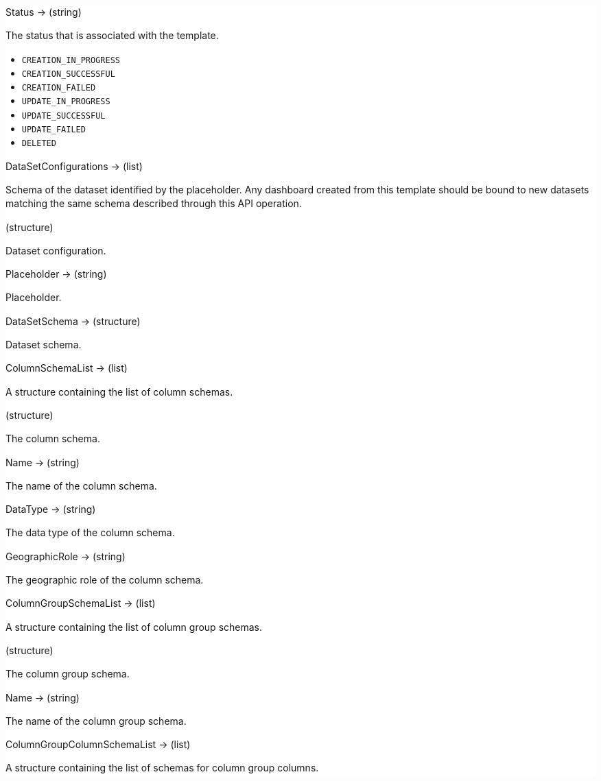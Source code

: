 Status -> (string)

The status that is associated with the template.

- `CREATION_IN_PROGRESS`
- `CREATION_SUCCESSFUL`
- `CREATION_FAILED`
- `UPDATE_IN_PROGRESS`
- `UPDATE_SUCCESSFUL`
- `UPDATE_FAILED`
- `DELETED`

DataSetConfigurations -> (list)

Schema of the dataset identified by the placeholder. Any dashboard created from this template should be bound to new datasets matching the same schema described through this API operation.

(structure)

Dataset configuration.

Placeholder -> (string)

Placeholder.

DataSetSchema -> (structure)

Dataset schema.

ColumnSchemaList -> (list)

A structure containing the list of column schemas.

(structure)

The column schema.

Name -> (string)

The name of the column schema.

DataType -> (string)

The data type of the column schema.

GeographicRole -> (string)

The geographic role of the column schema.

ColumnGroupSchemaList -> (list)

A structure containing the list of column group schemas.

(structure)

The column group schema.

Name -> (string)

The name of the column group schema.

ColumnGroupColumnSchemaList -> (list)

A structure containing the list of schemas for column group columns.
